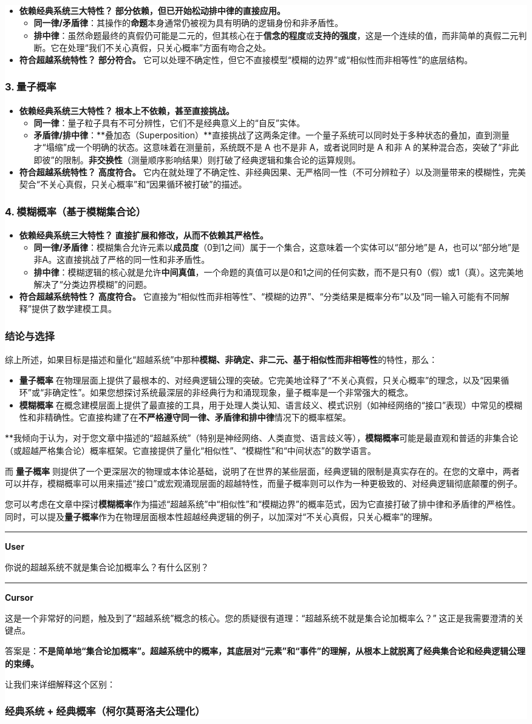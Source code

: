 *   **依赖经典系统三大特性？** **部分依赖，但已开始松动排中律的直接应用。**
    *   **同一律/矛盾律**：其操作的**命题**本身通常仍被视为具有明确的逻辑身份和非矛盾性。
    *   **排中律**：虽然命题最终的真假仍可能是二元的，但其核心在于**信念的程度**或**支持的强度**，这是一个连续的值，而非简单的真假二元判断。它在处理“我们不关心真假，只关心概率”方面有吻合之处。
*   **符合超越系统特性？** **部分符合。** 它可以处理不确定性，但它不直接模型“模糊的边界”或“相似性而非相等性”的底层结构。

### 3. 量子概率

*   **依赖经典系统三大特性？** **根本上不依赖，甚至直接挑战。**
    *   **同一律**：量子粒子具有不可分辨性，它们不是经典意义上的“自反”实体。
    *   **矛盾律/排中律**：**叠加态（Superposition）**直接挑战了这两条定律。一个量子系统可以同时处于多种状态的叠加，直到测量才“塌缩”成一个明确的状态。这意味着在测量前，系统既不是 A 也不是非 A，或者说同时是 A 和非 A 的某种混合态，突破了“非此即彼”的限制。**非交换性**（测量顺序影响结果）则打破了经典逻辑和集合论的运算规则。
*   **符合超越系统特性？** **高度符合。** 它内在就处理了不确定性、非经典因果、无严格同一性（不可分辨粒子）以及测量带来的模糊性，完美契合“不关心真假，只关心概率”和“因果循环被打破”的描述。

### 4. 模糊概率（基于模糊集合论）

*   **依赖经典系统三大特性？** **直接扩展和修改，从而不依赖其严格性。**
    *   **同一律/矛盾律**：模糊集合允许元素以**成员度**（0到1之间）属于一个集合，这意味着一个实体可以“部分地”是 A，也可以“部分地”是 非A。这直接挑战了严格的同一性和非矛盾性。
    *   **排中律**：模糊逻辑的核心就是允许**中间真值**，一个命题的真值可以是0和1之间的任何实数，而不是只有0（假）或1（真）。这完美地解决了“分类边界模糊”的问题。
*   **符合超越系统特性？** **高度符合。** 它直接为“相似性而非相等性”、“模糊的边界”、“分类结果是概率分布”以及“同一输入可能有不同解释”提供了数学建模工具。

### 结论与选择

综上所述，如果目标是描述和量化“超越系统”中那种**模糊、非确定、非二元、基于相似性而非相等性**的特性，那么：

*   **量子概率** 在物理层面上提供了最根本的、对经典逻辑公理的突破。它完美地诠释了“不关心真假，只关心概率”的理念，以及“因果循环”或“非确定性”。如果您想探讨系统最深层的非经典行为和涌现现象，量子概率是一个非常强大的概念。
*   **模糊概率** 在概念建模层面上提供了最直接的工具，用于处理人类认知、语言歧义、模式识别（如神经网络的“接口”表现）中常见的模糊性和非精确性。它直接构建了在**不严格遵守同一律、矛盾律和排中律**情况下的概率框架。

**我倾向于认为，对于您文章中描述的“超越系统”（特别是神经网络、人类直觉、语言歧义等），**模糊概率**可能是最直观和普适的非集合论（或超越严格集合论）概率框架。它直接提供了量化“相似性”、“模糊性”和“中间状态”的数学语言。

而 **量子概率** 则提供了一个更深层次的物理或本体论基础，说明了在世界的某些层面，经典逻辑的限制是真实存在的。在您的文章中，两者可以并存，模糊概率可以用来描述“接口”或宏观涌现层面的超越特性，而量子概率则可以作为一种更极致的、对经典逻辑彻底颠覆的例子。

您可以考虑在文章中探讨**模糊概率**作为描述“超越系统”中“相似性”和“模糊边界”的概率范式，因为它直接打破了排中律和矛盾律的严格性。同时，可以提及**量子概率**作为在物理层面根本性超越经典逻辑的例子，以加深对“不关心真假，只关心概率”的理解。

---

**User**

你说的超越系统不就是集合论加概率么？有什么区别？

---

**Cursor**

这是一个非常好的问题，触及到了“超越系统”概念的核心。您的质疑很有道理：“超越系统不就是集合论加概率么？” 这正是我需要澄清的关键点。

答案是：**不是简单地“集合论加概率”。超越系统中的概率，其底层对“元素”和“事件”的理解，从根本上就脱离了经典集合论和经典逻辑公理的束缚。**

让我们来详细解释这个区别：

### 经典系统 + 经典概率（柯尔莫哥洛夫公理化）
